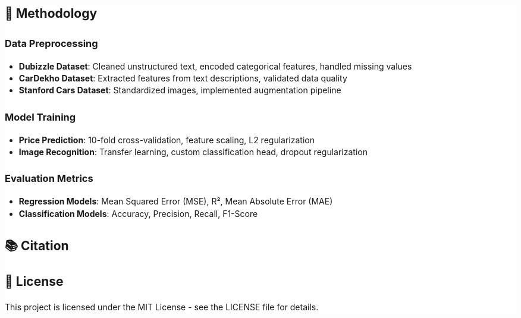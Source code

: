 ## 🧪 Methodology

### Data Preprocessing
- **Dubizzle Dataset**: Cleaned unstructured text, encoded categorical features, handled missing values
- **CarDekho Dataset**: Extracted features from text descriptions, validated data quality
- **Stanford Cars Dataset**: Standardized images, implemented augmentation pipeline

### Model Training
- **Price Prediction**: 10-fold cross-validation, feature scaling, L2 regularization
- **Image Recognition**: Transfer learning, custom classification head, dropout regularization

### Evaluation Metrics
- **Regression Models**: Mean Squared Error (MSE), R², Mean Absolute Error (MAE)
- **Classification Models**: Accuracy, Precision, Recall, F1-Score



## 📚 Citation

```

```

## 📄 License

This project is licensed under the MIT License - see the LICENSE file for details.
